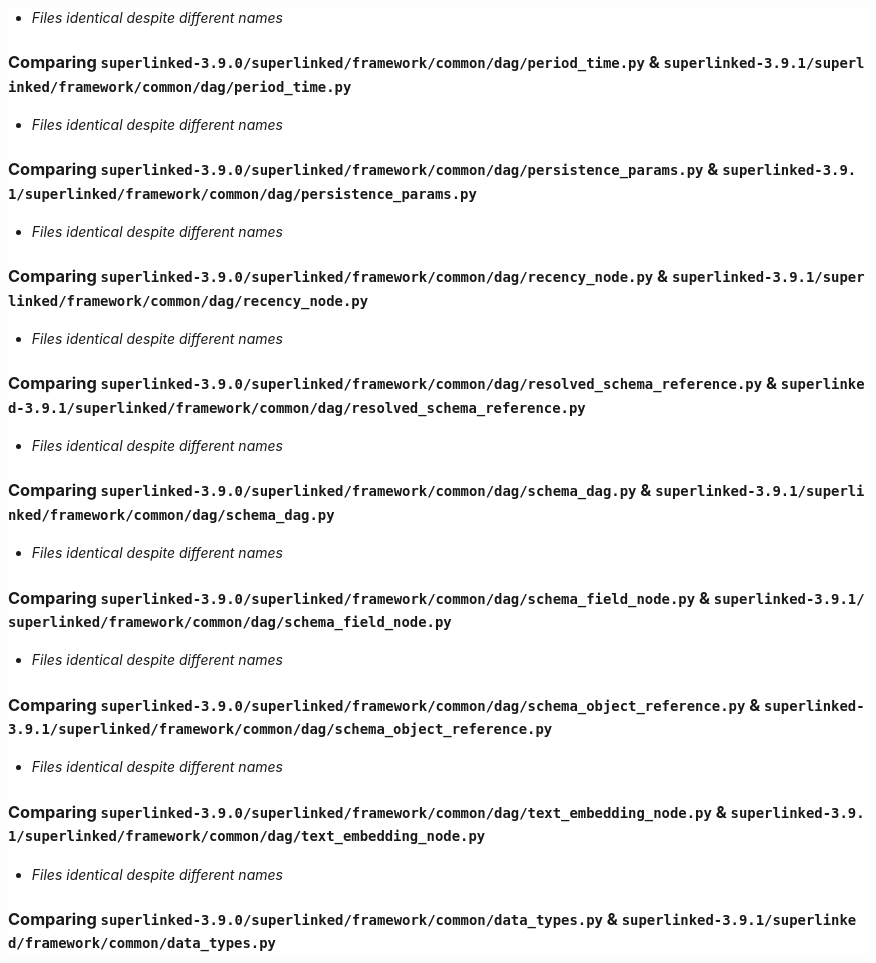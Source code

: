  * *Files identical despite different names*

### Comparing `superlinked-3.9.0/superlinked/framework/common/dag/period_time.py` & `superlinked-3.9.1/superlinked/framework/common/dag/period_time.py`

 * *Files identical despite different names*

### Comparing `superlinked-3.9.0/superlinked/framework/common/dag/persistence_params.py` & `superlinked-3.9.1/superlinked/framework/common/dag/persistence_params.py`

 * *Files identical despite different names*

### Comparing `superlinked-3.9.0/superlinked/framework/common/dag/recency_node.py` & `superlinked-3.9.1/superlinked/framework/common/dag/recency_node.py`

 * *Files identical despite different names*

### Comparing `superlinked-3.9.0/superlinked/framework/common/dag/resolved_schema_reference.py` & `superlinked-3.9.1/superlinked/framework/common/dag/resolved_schema_reference.py`

 * *Files identical despite different names*

### Comparing `superlinked-3.9.0/superlinked/framework/common/dag/schema_dag.py` & `superlinked-3.9.1/superlinked/framework/common/dag/schema_dag.py`

 * *Files identical despite different names*

### Comparing `superlinked-3.9.0/superlinked/framework/common/dag/schema_field_node.py` & `superlinked-3.9.1/superlinked/framework/common/dag/schema_field_node.py`

 * *Files identical despite different names*

### Comparing `superlinked-3.9.0/superlinked/framework/common/dag/schema_object_reference.py` & `superlinked-3.9.1/superlinked/framework/common/dag/schema_object_reference.py`

 * *Files identical despite different names*

### Comparing `superlinked-3.9.0/superlinked/framework/common/dag/text_embedding_node.py` & `superlinked-3.9.1/superlinked/framework/common/dag/text_embedding_node.py`

 * *Files identical despite different names*

### Comparing `superlinked-3.9.0/superlinked/framework/common/data_types.py` & `superlinked-3.9.1/superlinked/framework/common/data_types.py`
